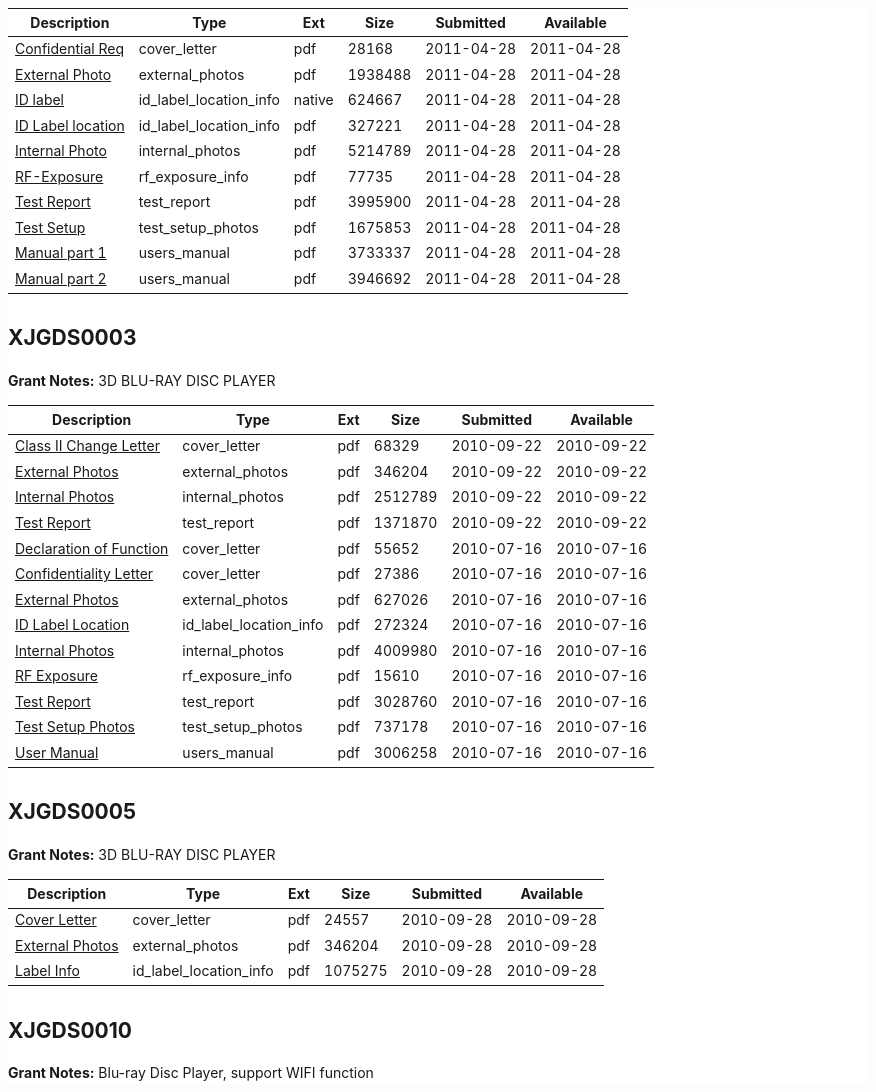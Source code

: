 | Description | Type | Ext | Size | Submitted | Available |
| ----------- | ---- | --- | ---- | --------- | --------- |
| [Confidential Req](XJGDS0011/404226d1628c3d1e2611d0d1bcf03faf/1456832.pdf) | cover_letter | pdf | 28168 | 2011-04-28 | 2011-04-28 |
| [External Photo](XJGDS0011/404226d1628c3d1e2611d0d1bcf03faf/1456833.pdf) | external_photos | pdf | 1938488 | 2011-04-28 | 2011-04-28 |
| [ID label](XJGDS0011/404226d1628c3d1e2611d0d1bcf03faf/1456834.native) | id_label_location_info | native | 624667 | 2011-04-28 | 2011-04-28 |
| [ID Label location](XJGDS0011/404226d1628c3d1e2611d0d1bcf03faf/1456835.pdf) | id_label_location_info | pdf | 327221 | 2011-04-28 | 2011-04-28 |
| [Internal Photo](XJGDS0011/404226d1628c3d1e2611d0d1bcf03faf/1456836.pdf) | internal_photos | pdf | 5214789 | 2011-04-28 | 2011-04-28 |
| [RF-Exposure](XJGDS0011/404226d1628c3d1e2611d0d1bcf03faf/1456837.pdf) | rf_exposure_info | pdf | 77735 | 2011-04-28 | 2011-04-28 |
| [Test Report](XJGDS0011/404226d1628c3d1e2611d0d1bcf03faf/1456838.pdf) | test_report | pdf | 3995900 | 2011-04-28 | 2011-04-28 |
| [Test Setup](XJGDS0011/404226d1628c3d1e2611d0d1bcf03faf/1456839.pdf) | test_setup_photos | pdf | 1675853 | 2011-04-28 | 2011-04-28 |
| [Manual part 1](XJGDS0011/404226d1628c3d1e2611d0d1bcf03faf/1456840.pdf) | users_manual | pdf | 3733337 | 2011-04-28 | 2011-04-28 |
| [Manual part 2](XJGDS0011/404226d1628c3d1e2611d0d1bcf03faf/1456841.pdf) | users_manual | pdf | 3946692 | 2011-04-28 | 2011-04-28 |
## XJGDS0003
**Grant Notes:** 3D BLU-RAY DISC PLAYER

| Description | Type | Ext | Size | Submitted | Available |
| ----------- | ---- | --- | ---- | --------- | --------- |
| [Class II Change Letter](XJGDS0003/ff09f61f69ff1b1bddd230cc45412dee/1348018.pdf) | cover_letter | pdf | 68329 | 2010-09-22 | 2010-09-22 |
| [External Photos](XJGDS0003/ff09f61f69ff1b1bddd230cc45412dee/1348020.pdf) | external_photos | pdf | 346204 | 2010-09-22 | 2010-09-22 |
| [Internal Photos](XJGDS0003/ff09f61f69ff1b1bddd230cc45412dee/1348021.pdf) | internal_photos | pdf | 2512789 | 2010-09-22 | 2010-09-22 |
| [Test Report](XJGDS0003/ff09f61f69ff1b1bddd230cc45412dee/1348019.pdf) | test_report | pdf | 1371870 | 2010-09-22 | 2010-09-22 |
| [Declaration of Function](XJGDS0003/304599499ada3d25b663028963d402ce/1312429.pdf) | cover_letter | pdf | 55652 | 2010-07-16 | 2010-07-16 |
| [Confidentiality Letter](XJGDS0003/304599499ada3d25b663028963d402ce/1312430.pdf) | cover_letter | pdf | 27386 | 2010-07-16 | 2010-07-16 |
| [External Photos](XJGDS0003/304599499ada3d25b663028963d402ce/1312431.pdf) | external_photos | pdf | 627026 | 2010-07-16 | 2010-07-16 |
| [ID Label Location](XJGDS0003/304599499ada3d25b663028963d402ce/1312433.pdf) | id_label_location_info | pdf | 272324 | 2010-07-16 | 2010-07-16 |
| [Internal Photos](XJGDS0003/304599499ada3d25b663028963d402ce/1312432.pdf) | internal_photos | pdf | 4009980 | 2010-07-16 | 2010-07-16 |
| [RF Exposure](XJGDS0003/304599499ada3d25b663028963d402ce/1312434.pdf) | rf_exposure_info | pdf | 15610 | 2010-07-16 | 2010-07-16 |
| [Test Report](XJGDS0003/304599499ada3d25b663028963d402ce/1312435.pdf) | test_report | pdf | 3028760 | 2010-07-16 | 2010-07-16 |
| [Test Setup Photos](XJGDS0003/304599499ada3d25b663028963d402ce/1312436.pdf) | test_setup_photos | pdf | 737178 | 2010-07-16 | 2010-07-16 |
| [User Manual](XJGDS0003/304599499ada3d25b663028963d402ce/1312437.pdf) | users_manual | pdf | 3006258 | 2010-07-16 | 2010-07-16 |
## XJGDS0005
**Grant Notes:** 3D BLU-RAY DISC PLAYER

| Description | Type | Ext | Size | Submitted | Available |
| ----------- | ---- | --- | ---- | --------- | --------- |
| [Cover Letter](XJGDS0005/ad4544f4885212026afb73d4b12d4be7/1349881.pdf) | cover_letter | pdf | 24557 | 2010-09-28 | 2010-09-28 |
| [External Photos](XJGDS0005/ad4544f4885212026afb73d4b12d4be7/1348020.pdf) | external_photos | pdf | 346204 | 2010-09-28 | 2010-09-28 |
| [Label Info](XJGDS0005/ad4544f4885212026afb73d4b12d4be7/1349883.pdf) | id_label_location_info | pdf | 1075275 | 2010-09-28 | 2010-09-28 |
## XJGDS0010
**Grant Notes:** Blu-ray Disc Player, support WIFI function
